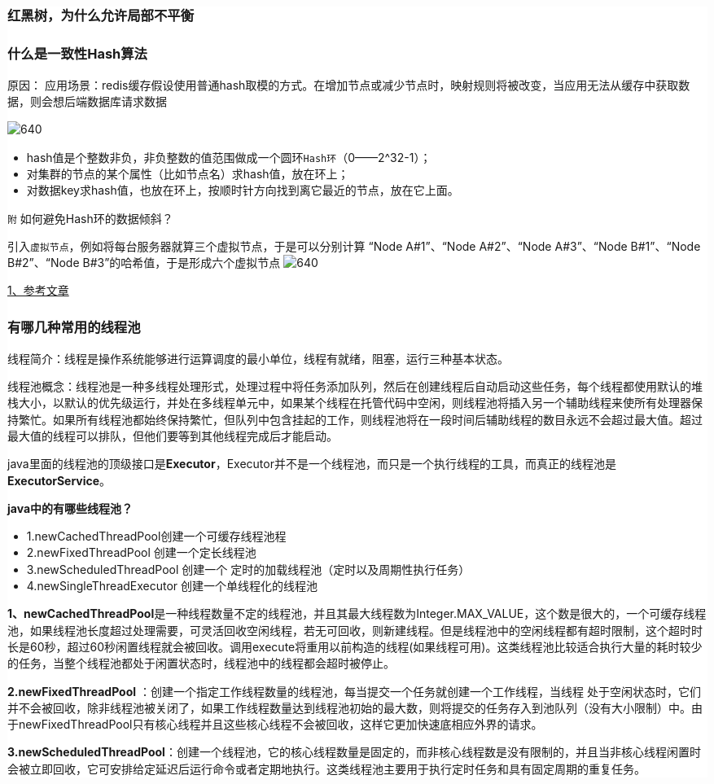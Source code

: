 










### **红黑树，为什么允许局部不平衡**





### **什么是一致性Hash算法**

原因：
应用场景：redis缓存假设使用普通hash取模的方式。在增加节点或减少节点时，映射规则将被改变，当应用无法从缓存中获取数据，则会想后端数据库请求数据

![640](https://ss.csdn.net/p?https://mmbiz.qpic.cn/mmbiz_png/UtWdDgynLdbhiae1AfNYAibdp7ib2wTZTrpnNGzjcWYy3ylL7s1Bq2UKicU5mYG8SHsuIFTOf2PMe2FstpM2gMeQbw/640)

- hash值是个整数非负，非负整数的值范围做成一个圆环`Hash环`（0——2^32-1）；
- 对集群的节点的某个属性（比如节点名）求hash值，放在环上；
- 对数据key求hash值，也放在环上，按顺时针方向找到离它最近的节点，放在它上面。

`附` 如何避免Hash环的数据倾斜？

引入`虚拟节点`，例如将每台服务器就算三个虚拟节点，于是可以分别计算 “Node A#1”、“Node A#2”、“Node A#3”、“Node B#1”、“Node B#2”、“Node B#3”的哈希值，于是形成六个虚拟节点
![640](https://ss.csdn.net/p?https://mmbiz.qpic.cn/mmbiz_png/UtWdDgynLdbhiae1AfNYAibdp7ib2wTZTrpnNGzjcWYy3ylL7s1Bq2UKicU5mYG8SHsuIFTOf2PMe2FstpM2gMeQbw/640)

[1、参考文章](https://blog.csdn.net/bntX2jSQfEHy7/article/details/79549368)

### 有哪几种常用的线程池

线程简介：线程是操作系统能够进行运算调度的最小单位，线程有就绪，阻塞，运行三种基本状态。

线程池概念：线程池是一种多线程处理形式，处理过程中将任务添加队列，然后在创建线程后自动启动这些任务，每个线程都使用默认的堆栈大小，以默认的优先级运行，并处在多线程单元中，如果某个线程在托管代码中空闲，则线程池将插入另一个辅助线程来使所有处理器保持繁忙。如果所有线程池都始终保持繁忙，但队列中包含挂起的工作，则线程池将在一段时间后辅助线程的数目永远不会超过最大值。超过最大值的线程可以排队，但他们要等到其他线程完成后才能启动。

java里面的线程池的顶级接口是**Executor**，Executor并不是一个线程池，而只是一个执行线程的工具，而真正的线程池是**ExecutorService**。

**java中的有哪些线程池？**
- 1.newCachedThreadPool创建一个可缓存线程池程
- 2.newFixedThreadPool 创建一个定长线程池
- 3.newScheduledThreadPool 创建一个 定时的加载线程池（定时以及周期性执行任务）
- 4.newSingleThreadExecutor 创建一个单线程化的线程池

**1、newCachedThreadPool**是一种线程数量不定的线程池，并且其最大线程数为Integer.MAX_VALUE，这个数是很大的，一个可缓存线程池，如果线程池长度超过处理需要，可灵活回收空闲线程，若无可回收，则新建线程。但是线程池中的空闲线程都有超时限制，这个超时时长是60秒，超过60秒闲置线程就会被回收。调用execute将重用以前构造的线程(如果线程可用)。这类线程池比较适合执行大量的耗时较少的任务，当整个线程池都处于闲置状态时，线程池中的线程都会超时被停止。

**2.newFixedThreadPool** ：创建一个指定工作线程数量的线程池，每当提交一个任务就创建一个工作线程，当线程 处于空闲状态时，它们并不会被回收，除非线程池被关闭了，如果工作线程数量达到线程池初始的最大数，则将提交的任务存入到池队列（没有大小限制）中。由于newFixedThreadPool只有核心线程并且这些核心线程不会被回收，这样它更加快速底相应外界的请求。

**3.newScheduledThreadPool**：创建一个线程池，它的核心线程数量是固定的，而非核心线程数是没有限制的，并且当非核心线程闲置时会被立即回收，它可安排给定延迟后运行命令或者定期地执行。这类线程池主要用于执行定时任务和具有固定周期的重复任务。
